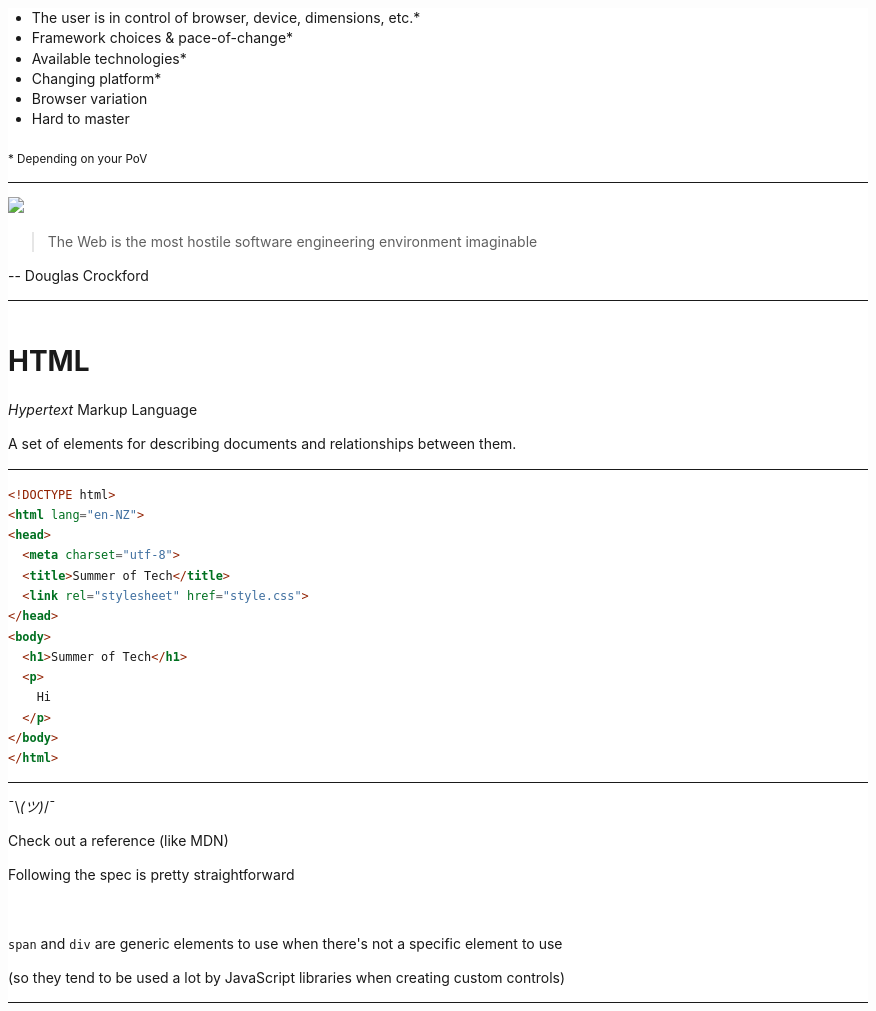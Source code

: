 * The user is in control of browser, device, dimensions, etc.*
* Framework choices & pace-of-change*
* Available technologies*
* Changing platform*
* Browser variation
* Hard to master

<sub>* Depending on your PoV</sub>

---

![](https://c3.staticflickr.com/3/2420/2472896028_df8784da3f_z.jpg)

> The Web is the most hostile software engineering environment imaginable

-- Douglas Crockford

---

# HTML

*Hypertext* Markup Language

A set of elements for describing documents and relationships between them.

---

```html
<!DOCTYPE html>
<html lang="en-NZ">
<head>
  <meta charset="utf-8">
  <title>Summer of Tech</title>
  <link rel="stylesheet" href="style.css">
</head>
<body>
  <h1>Summer of Tech</h1>
  <p>
    Hi
  </p>
</body>
</html>
```

---

¯\\_(ツ)_/¯

Check out a reference (like MDN)

Following the spec is pretty straightforward

<br/>

`span` and `div` are generic elements to use when there's not a specific element to use

(so they tend to be used a lot by JavaScript libraries when creating custom controls)

---